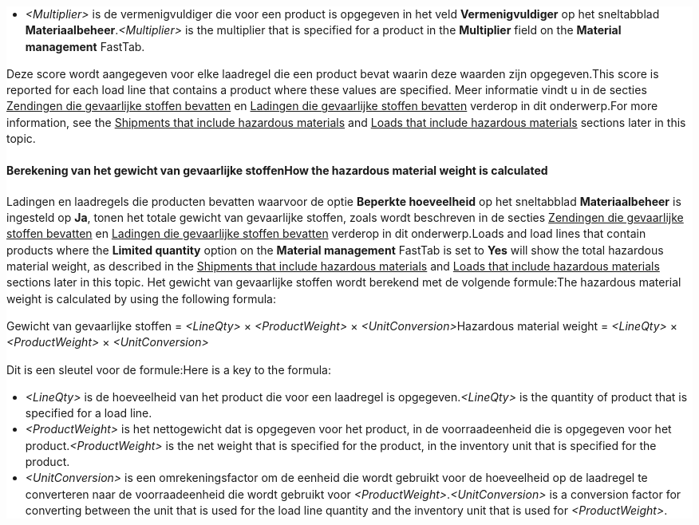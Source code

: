 - <span data-ttu-id="16d10-213">*&lt;Multiplier&gt;* is de vermenigvuldiger die voor een product is opgegeven in het veld **Vermenigvuldiger** op het sneltabblad **Materiaalbeheer**.</span><span class="sxs-lookup"><span data-stu-id="16d10-213">*&lt;Multiplier&gt;* is the multiplier that is specified for a product in the **Multiplier** field on the **Material management** FastTab.</span></span>

<span data-ttu-id="16d10-214">Deze score wordt aangegeven voor elke laadregel die een product bevat waarin deze waarden zijn opgegeven.</span><span class="sxs-lookup"><span data-stu-id="16d10-214">This score is reported for each load line that contains a product where these values are specified.</span></span> <span data-ttu-id="16d10-215">Meer informatie vindt u in de secties [Zendingen die gevaarlijke stoffen bevatten](#hazmat-shipments) en [Ladingen die gevaarlijke stoffen bevatten](#hazmat-loads) verderop in dit onderwerp.</span><span class="sxs-lookup"><span data-stu-id="16d10-215">For more information, see the [Shipments that include hazardous materials](#hazmat-shipments) and [Loads that include hazardous materials](#hazmat-loads) sections later in this topic.</span></span>

#### <a name="how-the-hazardous-material-weight-is-calculated"></a><span data-ttu-id="16d10-216">Berekening van het gewicht van gevaarlijke stoffen</span><span class="sxs-lookup"><span data-stu-id="16d10-216">How the hazardous material weight is calculated</span></span>

<span data-ttu-id="16d10-217">Ladingen en laadregels die producten bevatten waarvoor de optie **Beperkte hoeveelheid** op het sneltabblad **Materiaalbeheer** is ingesteld op **Ja**, tonen het totale gewicht van gevaarlijke stoffen, zoals wordt beschreven in de secties [Zendingen die gevaarlijke stoffen bevatten](#hazmat-shipments) en [Ladingen die gevaarlijke stoffen bevatten](#hazmat-loads) verderop in dit onderwerp.</span><span class="sxs-lookup"><span data-stu-id="16d10-217">Loads and load lines that contain products where the **Limited quantity** option on the **Material management** FastTab is set to **Yes** will show the total hazardous material weight, as described in the [Shipments that include hazardous materials](#hazmat-shipments) and [Loads that include hazardous materials](#hazmat-loads) sections later in this topic.</span></span> <span data-ttu-id="16d10-218">Het gewicht van gevaarlijke stoffen wordt berekend met de volgende formule:</span><span class="sxs-lookup"><span data-stu-id="16d10-218">The hazardous material weight is calculated by using the following formula:</span></span>

<span data-ttu-id="16d10-219">Gewicht van gevaarlijke stoffen = *&lt;LineQty&gt;* × *&lt;ProductWeight&gt;* × *&lt;UnitConversion&gt;*</span><span class="sxs-lookup"><span data-stu-id="16d10-219">Hazardous material weight = *&lt;LineQty&gt;* × *&lt;ProductWeight&gt;* × *&lt;UnitConversion&gt;*</span></span>

<span data-ttu-id="16d10-220">Dit is een sleutel voor de formule:</span><span class="sxs-lookup"><span data-stu-id="16d10-220">Here is a key to the formula:</span></span>

- <span data-ttu-id="16d10-221">*&lt;LineQty&gt;* is de hoeveelheid van het product die voor een laadregel is opgegeven.</span><span class="sxs-lookup"><span data-stu-id="16d10-221">*&lt;LineQty&gt;* is the quantity of product that is specified for a load line.</span></span>
- <span data-ttu-id="16d10-222">*&lt;ProductWeight&gt;* is het nettogewicht dat is opgegeven voor het product, in de voorraadeenheid die is opgegeven voor het product.</span><span class="sxs-lookup"><span data-stu-id="16d10-222">*&lt;ProductWeight&gt;* is the net weight that is specified for the product, in the inventory unit that is specified for the product.</span></span>
- <span data-ttu-id="16d10-223">*&lt;UnitConversion&gt;* is een omrekeningsfactor om de eenheid die wordt gebruikt voor de hoeveelheid op de laadregel te converteren naar de voorraadeenheid die wordt gebruikt voor *&lt;ProductWeight&gt;*.</span><span class="sxs-lookup"><span data-stu-id="16d10-223">*&lt;UnitConversion&gt;* is a conversion factor for converting between the unit that is used for the load line quantity and the inventory unit that is used for *&lt;ProductWeight&gt;*.</span></span>
